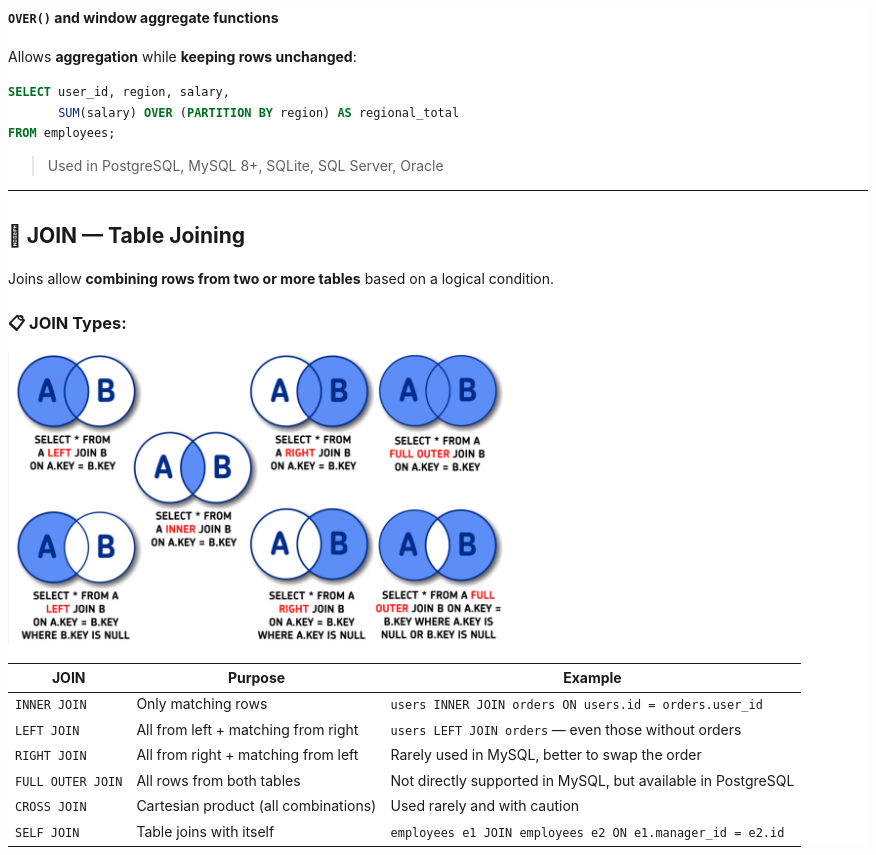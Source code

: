 #### `OVER()` and window aggregate functions
Allows **aggregation** while **keeping rows unchanged**:
```sql
SELECT user_id, region, salary,
       SUM(salary) OVER (PARTITION BY region) AS regional_total
FROM employees;
```
> Used in PostgreSQL, MySQL 8+, SQLite, SQL Server, Oracle

---

## 🔀 JOIN — Table Joining

Joins allow **combining rows from two or more tables** based on a logical condition.

### 📋 JOIN Types:
<img src="https://raw.githubusercontent.com/desfpc/dev-handbook/master/sql_joins.png" alt="dev-handbook" width="500">

| JOIN | Purpose | Example |
|------|------------|--------|
| `INNER JOIN` | Only matching rows | `users INNER JOIN orders ON users.id = orders.user_id` |
| `LEFT JOIN`  | All from left + matching from right | `users LEFT JOIN orders` — even those without orders |
| `RIGHT JOIN` | All from right + matching from left | Rarely used in MySQL, better to swap the order |
| `FULL OUTER JOIN` | All rows from both tables | Not directly supported in MySQL, but available in PostgreSQL |
| `CROSS JOIN` | Cartesian product (all combinations) | Used rarely and with caution |
| `SELF JOIN` | Table joins with itself | `employees e1 JOIN employees e2 ON e1.manager_id = e2.id` |
